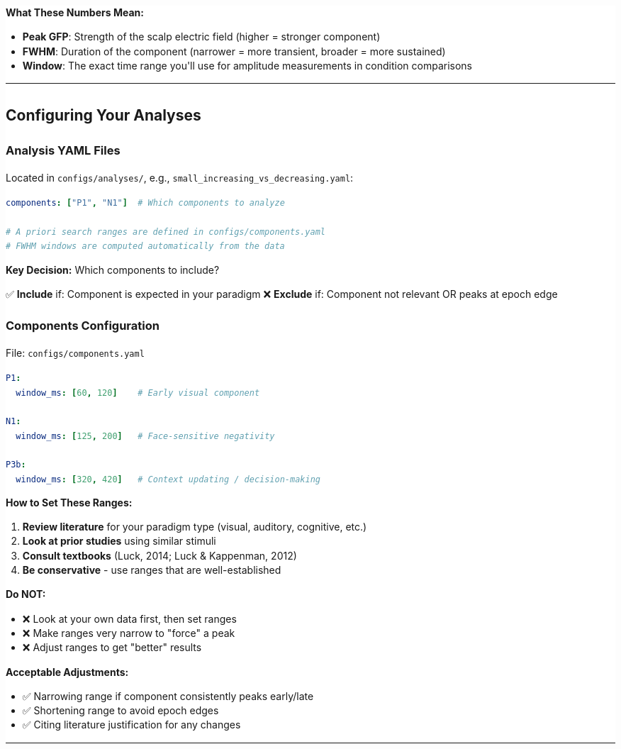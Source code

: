 **What These Numbers Mean:**

- **Peak GFP**: Strength of the scalp electric field (higher = stronger component)
- **FWHM**: Duration of the component (narrower = more transient, broader = more sustained)
- **Window**: The exact time range you'll use for amplitude measurements in condition comparisons

---

## Configuring Your Analyses

### Analysis YAML Files

Located in `configs/analyses/`, e.g., `small_increasing_vs_decreasing.yaml`:

```yaml
components: ["P1", "N1"]  # Which components to analyze

# A priori search ranges are defined in configs/components.yaml
# FWHM windows are computed automatically from the data
```

**Key Decision:** Which components to include?

✅ **Include** if: Component is expected in your paradigm
❌ **Exclude** if: Component not relevant OR peaks at epoch edge

### Components Configuration

File: `configs/components.yaml`

```yaml
P1:
  window_ms: [60, 120]    # Early visual component

N1:
  window_ms: [125, 200]   # Face-sensitive negativity

P3b:
  window_ms: [320, 420]   # Context updating / decision-making
```

**How to Set These Ranges:**

1. **Review literature** for your paradigm type (visual, auditory, cognitive, etc.)
2. **Look at prior studies** using similar stimuli
3. **Consult textbooks** (Luck, 2014; Luck & Kappenman, 2012)
4. **Be conservative** - use ranges that are well-established

**Do NOT:**
- ❌ Look at your own data first, then set ranges
- ❌ Make ranges very narrow to "force" a peak
- ❌ Adjust ranges to get "better" results

**Acceptable Adjustments:**
- ✅ Narrowing range if component consistently peaks early/late
- ✅ Shortening range to avoid epoch edges
- ✅ Citing literature justification for any changes

---